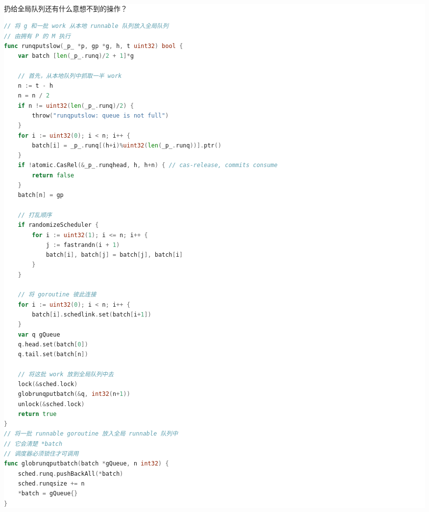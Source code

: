 扔给全局队列还有什么意想不到的操作？

```go
// 将 g 和一批 work 从本地 runnable 队列放入全局队列
// 由拥有 P 的 M 执行
func runqputslow(_p_ *p, gp *g, h, t uint32) bool {
	var batch [len(_p_.runq)/2 + 1]*g

	// 首先，从本地队列中抓取一半 work
	n := t - h
	n = n / 2
	if n != uint32(len(_p_.runq)/2) {
		throw("runqputslow: queue is not full")
	}
	for i := uint32(0); i < n; i++ {
		batch[i] = _p_.runq[(h+i)%uint32(len(_p_.runq))].ptr()
	}
	if !atomic.CasRel(&_p_.runqhead, h, h+n) { // cas-release, commits consume
		return false
	}
	batch[n] = gp

	// 打乱顺序
	if randomizeScheduler {
		for i := uint32(1); i <= n; i++ {
			j := fastrandn(i + 1)
			batch[i], batch[j] = batch[j], batch[i]
		}
	}

	// 将 goroutine 彼此连接
	for i := uint32(0); i < n; i++ {
		batch[i].schedlink.set(batch[i+1])
	}
	var q gQueue
	q.head.set(batch[0])
	q.tail.set(batch[n])

	// 将这批 work 放到全局队列中去
	lock(&sched.lock)
	globrunqputbatch(&q, int32(n+1))
	unlock(&sched.lock)
	return true
}
// 将一批 runnable goroutine 放入全局 runnable 队列中
// 它会清楚 *batch
// 调度器必须锁住才可调用
func globrunqputbatch(batch *gQueue, n int32) {
	sched.runq.pushBackAll(*batch)
	sched.runqsize += n
	*batch = gQueue{}
}
```
